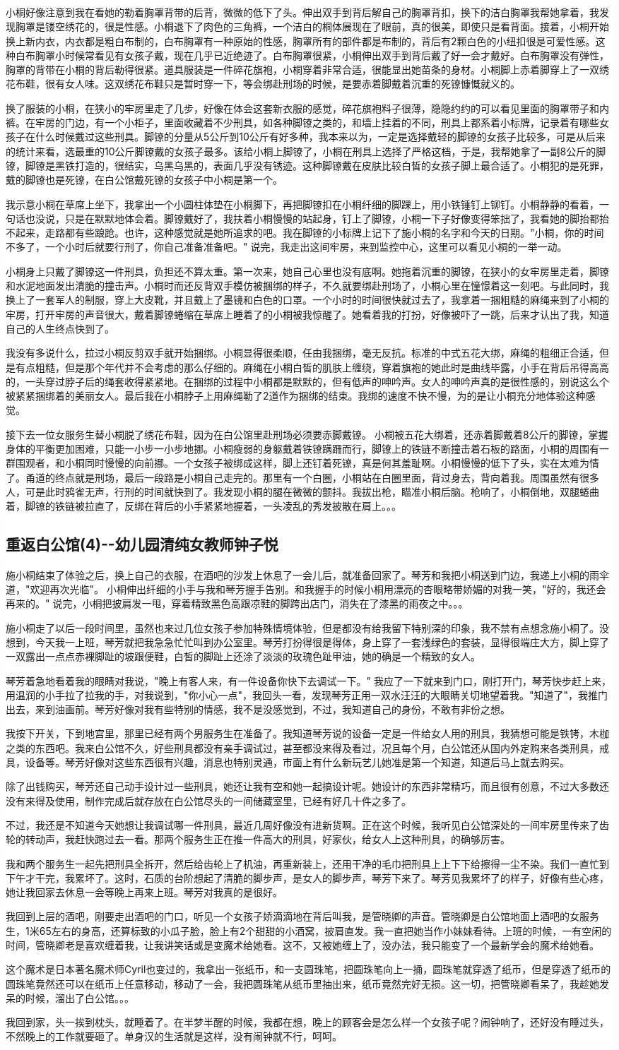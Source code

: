 小桐好像注意到我在看她的勒着胸罩背带的后背，微微的低下了头。伸出双手到背后解自己的胸罩背扣，换下的洁白胸罩我帮她拿着，我发现胸罩是镂空绣花的，很是性感。小桐退下了肉色的三角裤，一个洁白的桐体展现在了眼前，真的很美，即使只是看背面。接着，小桐开始换上新内衣，内衣都是粗白布制的，白布胸罩有一种原始的性感，胸罩所有的部件都是布制的，背后有2颗白色的小纽扣很是可爱性感。这种白布胸罩小时候常看见有女孩子戴，现在几乎已近绝迹了。白布胸罩很紧，小桐伸出双手到背后戴了好一会才戴好。白布胸罩没有弹性，胸罩的背带在小桐的背后勒得很紧。道具服装是一件碎花旗袍，小桐穿着非常合适，很能显出她苗条的身材。小桐脚上赤着脚穿上了一双绣花布鞋，很有女人味。这双绣花布鞋只是暂时穿一下，等会绑赴刑场的时候，是要赤着脚戴着沉重的死镣慷慨就义的。

换了服装的小桐，在狭小的牢房里走了几步，好像在体会这套新衣服的感觉，碎花旗袍料子很薄，隐隐约约的可以看见里面的胸罩带子和内裤。在牢房的门边，有一个小柜子，里面收藏着不少刑具，如各种脚镣之类的，和墙上挂着的不同，刑具上都系着小标牌，记录着有哪些女孩子在什么时候戴过这些刑具。脚镣的分量从5公斤到10公斤有好多种，我本来以为，一定是选择戴轻的脚镣的女孩子比较多，可是从后来的统计来看，选最重的10公斤脚镣戴的女孩子最多。该给小桐上脚镣了，小桐在刑具上选择了严格这档，于是，我帮她拿了一副8公斤的脚镣，脚镣是黑铁打造的，很结实，乌黑乌黑的，表面几乎没有锈迹。这种脚镣戴在皮肤比较白皙的女孩子脚上最合适了。小桐犯的是死罪，戴的脚镣也是死镣，在白公馆戴死镣的女孩子中小桐是第一个。

我示意小桐在草席上坐下，我拿出一个小圆柱体垫在小桐脚下，再把脚镣扣在小桐纤细的脚踝上，用小铁锤钉上铆钉。小桐静静的看着，一句话也没说，只是在默默地体会着。脚镣戴好了，我扶着小桐慢慢的站起身，钉上了脚镣，小桐一下子好像变得笨拙了，我看她的脚抬都抬不起来，走路都有些踉跄。也许，这种感觉就是她所追求的吧。我在脚镣的小标牌上记下了施小桐的名字和今天的日期。"小桐，你的时间不多了，一个小时后就要行刑了，你自己准备准备吧。" 说完，我走出这间牢房，来到监控中心，这里可以看见小桐的一举一动。

小桐身上只戴了脚镣这一件刑具，负担还不算太重。第一次来，她自己心里也没有底啊。她拖着沉重的脚镣，在狭小的女牢房里走着，脚镣和水泥地面发出清脆的撞击声。小桐时而还反背双手模仿被捆绑的样子，不久就要绑赴刑场了，小桐心里在憧憬着这一刻吧。与此同时，我换上了一套军人的制服，穿上大皮靴，并且戴上了墨镜和白色的口罩。一个小时的时间很快就过去了，我拿着一捆粗糙的麻绳来到了小桐的牢房，打开牢房的声音很大，戴着脚镣蜷缩在草席上睡着了的小桐被我惊醒了。她看着我的打扮，好像被吓了一跳，后来才认出了我，知道自己的人生终点快到了。

我没有多说什么，拉过小桐反剪双手就开始捆绑。小桐显得很柔顺，任由我捆绑，毫无反抗。标准的中式五花大绑，麻绳的粗细正合适，但是有点粗糙，但是那个年代并不会考虑的那么仔细的。麻绳在小桐白皙的肌肤上缠绕，穿着旗袍的她此时是曲线毕露，小手在背后吊得高高的，一头穿过脖子后的绳套收得紧紧地。在捆绑的过程中小桐都是默默的，但有低声的呻吟声。女人的呻吟声真的是很性感的，别说这么个被紧紧捆绑着的美丽女人。最后我在小桐脖子上用麻绳勒了2道作为捆绑的结束。我绑的速度不快不慢，为的是让小桐充分地体验这种感觉。

接下去一位女服务生替小桐脱了绣花布鞋，因为在白公馆里赴刑场必须要赤脚戴镣。 小桐被五花大绑着，还赤着脚戴着8公斤的脚镣，掌握身体的平衡更加困难，只能一小步一小步地挪。小桐瘦弱的身躯戴着铁镣蹒跚而行，脚镣上的铁链不断撞击着石板的路面，小桐的周围有一群围观者，和小桐同时慢慢的向前挪。一个女孩子被绑成这样，脚上还钉着死镣，真是何其羞耻啊。小桐慢慢的低下了头，实在太难为情了。甬道的终点就是刑场，最后一段路是小桐自己走完的。那里有一个白圈，小桐站在白圈里面，背过身去，背向着我。周围虽然有很多人，可是此时鸦雀无声，行刑的时间就快到了。我发现小桐的腿在微微的颤抖。我拔出枪，瞄准小桐后脑。枪响了，小桐倒地，双腿蜷曲着，脚镣的铁链被拉直了，反绑在背后的小手紧紧地握着，一头凌乱的秀发披散在肩上。。。

## 重返白公馆(4)--幼儿园清纯女教师钟子悦

施小桐结束了体验之后，换上自己的衣服，在酒吧的沙发上休息了一会儿后，就准备回家了。琴芳和我把小桐送到门边，我递上小桐的雨伞道，"欢迎再次光临"。 小桐伸出纤细的小手与我和琴芳握手告别。和我握手的时候小桐用漂亮的杏眼略带娇媚的对我一笑，"好的，我还会再来的。" 说完，小桐把披肩发一甩，穿着精致黑色高跟凉鞋的脚跨出店门，消失在了漆黑的雨夜之中。。。

施小桐走了以后一段时间里，虽然也来过几位女孩子参加特殊情境体验，但是都没有给我留下特别深的印象，我不禁有点想念施小桐了。没想到，今天我一上班，琴芳就把我急急忙忙叫到办公室里。琴芳打扮得很是得体，身上穿了一套浅绿色的套装，显得很端庄大方，脚上穿了一双露出一点点赤裸脚趾的坡跟便鞋，白皙的脚趾上还涂了淡淡的玫瑰色趾甲油，她的确是一个精致的女人。

琴芳着急地看着我的眼睛对我说，"晚上有客人来，有一件设备你快下去调试一下。" 我应了一下就来到门口，刚打开门，琴芳快步赶上来，用温润的小手拉了拉我的手，对我说到，"你小心一点"，我回头一看，发现琴芳正用一双水汪汪的大眼睛关切地望着我。"知道了"，我推门出去，来到油画前。琴芳好像对我有些特别的情感，我不是没感觉到，不过，我知道自己的身份，不敢有非份之想。

我按下开关，下到地宫里，那里已经有两个男服务生在准备了。我知道琴芳说的设备一定是一件给女人用的刑具，我猜想可能是铁铐，木枷之类的东西吧。我来白公馆不久，好些刑具都没有亲手调试过，甚至都没来得及看过，况且每个月，白公馆还从国内外定购来各类刑具，戒具，设备等。琴芳好像对这些东西很有兴趣，消息也特别灵通，市面上有什么新玩艺儿她准是第一个知道，知道后马上就去购买。

除了出钱购买，琴芳还自己动手设计过一些刑具，她还让我有空和她一起搞设计呢。她设计的东西非常精巧，而且很有创意，不过大多数还没有来得及使用，制作完成后就存放在白公馆尽头的一间储藏室里，已经有好几十件之多了。

不过，我还是不知道今天她想让我调试哪一件刑具，最近几周好像没有进新货啊。正在这个时候，我听见白公馆深处的一间牢房里传来了齿轮的转动声，我赶快跑过去一看。那两个服务生正在推一件高大的刑具，好家伙，给女人上这种刑具，的确够厉害。

我和两个服务生一起先把刑具全拆开，然后给齿轮上了机油，再重新装上，还用干净的毛巾把刑具上上下下给擦得一尘不染。我们一直忙到下午才干完，我累坏了。这时，石质的台阶想起了清脆的脚步声，是女人的脚步声，琴芳下来了。琴芳见我累坏了的样子，好像有些心疼，她让我回家去休息一会等晚上再来上班。琴芳对我真的是很好。

我回到上层的酒吧，刚要走出酒吧的门口，听见一个女孩子娇滴滴地在背后叫我，是管晓卿的声音。管晓卿是白公馆地面上酒吧的女服务生，1米65左右的身高，还算标致的小瓜子脸，脸上有2个甜甜的小酒窝，披肩直发。我一直把她当作小妹妹看待。上班的时候，一有空闲的时间，管晓卿老是喜欢缠着我，让我讲笑话或是变魔术给她看。这不，又被她缠上了，没办法，我只能变了一个最新学会的魔术给她看。

这个魔术是日本著名魔术师Cyril也变过的，我拿出一张纸币，和一支圆珠笔，把圆珠笔向上一捅，圆珠笔就穿透了纸币，但是穿透了纸币的圆珠笔竟然还可以在纸币上任意移动，移动了一会，我把圆珠笔从纸币里抽出来，纸币竟然完好无损。这一切，把管晓卿看呆了，我趁她发呆的时候，溜出了白公馆。。。

我回到家，头一挨到枕头，就睡着了。在半梦半醒的时候，我都在想，晚上的顾客会是怎么样一个女孩子呢？闹钟响了，还好没有睡过头，不然晚上的工作就要砸了。单身汉的生活就是这样，没有闹钟就不行，呵呵。
